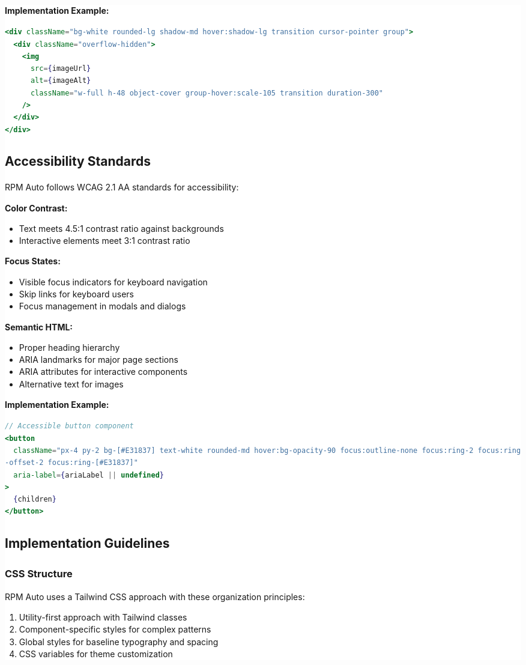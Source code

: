 **Implementation Example:**

```jsx
<div className="bg-white rounded-lg shadow-md hover:shadow-lg transition cursor-pointer group">
  <div className="overflow-hidden">
    <img 
      src={imageUrl} 
      alt={imageAlt}
      className="w-full h-48 object-cover group-hover:scale-105 transition duration-300" 
    />
  </div>
</div>
```

## Accessibility Standards

RPM Auto follows WCAG 2.1 AA standards for accessibility:

**Color Contrast:**
- Text meets 4.5:1 contrast ratio against backgrounds
- Interactive elements meet 3:1 contrast ratio

**Focus States:**
- Visible focus indicators for keyboard navigation
- Skip links for keyboard users
- Focus management in modals and dialogs

**Semantic HTML:**
- Proper heading hierarchy
- ARIA landmarks for major page sections
- ARIA attributes for interactive components
- Alternative text for images

**Implementation Example:**

```jsx
// Accessible button component
<button 
  className="px-4 py-2 bg-[#E31837] text-white rounded-md hover:bg-opacity-90 focus:outline-none focus:ring-2 focus:ring-offset-2 focus:ring-[#E31837]"
  aria-label={ariaLabel || undefined}
>
  {children}
</button>
```

## Implementation Guidelines

### CSS Structure

RPM Auto uses a Tailwind CSS approach with these organization principles:

1. Utility-first approach with Tailwind classes
2. Component-specific styles for complex patterns
3. Global styles for baseline typography and spacing
4. CSS variables for theme customization
